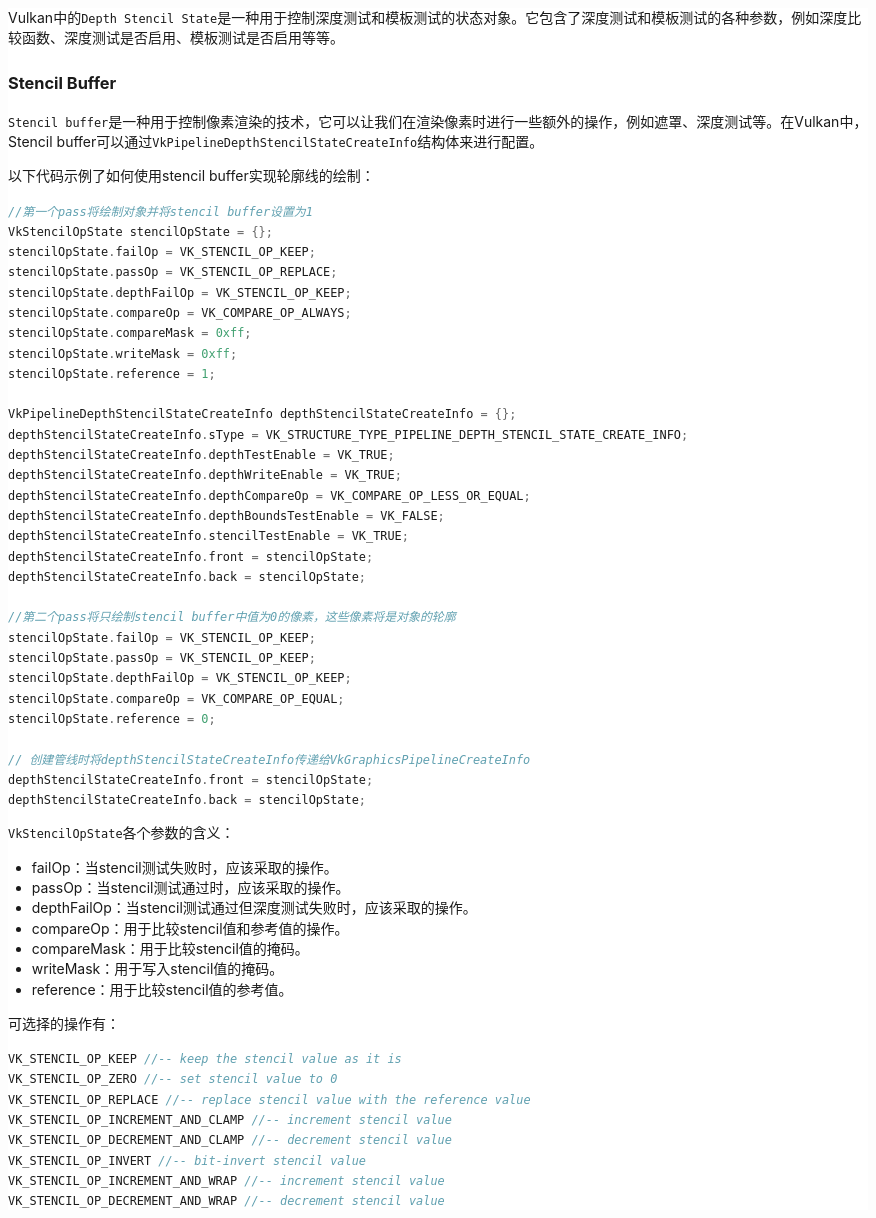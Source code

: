 Vulkan中的`Depth Stencil State`是一种用于控制深度测试和模板测试的状态对象。它包含了深度测试和模板测试的各种参数，例如深度比较函数、深度测试是否启用、模板测试是否启用等等。

### Stencil Buffer

`Stencil buffer`是一种用于控制像素渲染的技术，它可以让我们在渲染像素时进行一些额外的操作，例如遮罩、深度测试等。在Vulkan中，Stencil buffer可以通过`VkPipelineDepthStencilStateCreateInfo`结构体来进行配置。

以下代码示例了如何使用stencil buffer实现轮廓线的绘制：
```cpp
//第一个pass将绘制对象并将stencil buffer设置为1
VkStencilOpState stencilOpState = {};
stencilOpState.failOp = VK_STENCIL_OP_KEEP;
stencilOpState.passOp = VK_STENCIL_OP_REPLACE;
stencilOpState.depthFailOp = VK_STENCIL_OP_KEEP;
stencilOpState.compareOp = VK_COMPARE_OP_ALWAYS;
stencilOpState.compareMask = 0xff;
stencilOpState.writeMask = 0xff;
stencilOpState.reference = 1;

VkPipelineDepthStencilStateCreateInfo depthStencilStateCreateInfo = {};
depthStencilStateCreateInfo.sType = VK_STRUCTURE_TYPE_PIPELINE_DEPTH_STENCIL_STATE_CREATE_INFO;
depthStencilStateCreateInfo.depthTestEnable = VK_TRUE;
depthStencilStateCreateInfo.depthWriteEnable = VK_TRUE;
depthStencilStateCreateInfo.depthCompareOp = VK_COMPARE_OP_LESS_OR_EQUAL;
depthStencilStateCreateInfo.depthBoundsTestEnable = VK_FALSE;
depthStencilStateCreateInfo.stencilTestEnable = VK_TRUE;
depthStencilStateCreateInfo.front = stencilOpState;
depthStencilStateCreateInfo.back = stencilOpState;

//第二个pass将只绘制stencil buffer中值为0的像素，这些像素将是对象的轮廓
stencilOpState.failOp = VK_STENCIL_OP_KEEP;
stencilOpState.passOp = VK_STENCIL_OP_KEEP;
stencilOpState.depthFailOp = VK_STENCIL_OP_KEEP;
stencilOpState.compareOp = VK_COMPARE_OP_EQUAL;
stencilOpState.reference = 0;

// 创建管线时将depthStencilStateCreateInfo传递给VkGraphicsPipelineCreateInfo
depthStencilStateCreateInfo.front = stencilOpState;
depthStencilStateCreateInfo.back = stencilOpState;
```

`VkStencilOpState`各个参数的含义：
- failOp：当stencil测试失败时，应该采取的操作。
- passOp：当stencil测试通过时，应该采取的操作。
- depthFailOp：当stencil测试通过但深度测试失败时，应该采取的操作。
- compareOp：用于比较stencil值和参考值的操作。
- compareMask：用于比较stencil值的掩码。
- writeMask：用于写入stencil值的掩码。
- reference：用于比较stencil值的参考值。

可选择的操作有：
```cpp
VK_STENCIL_OP_KEEP //-- keep the stencil value as it is
VK_STENCIL_OP_ZERO //-- set stencil value to 0
VK_STENCIL_OP_REPLACE //-- replace stencil value with the reference value
VK_STENCIL_OP_INCREMENT_AND_CLAMP //-- increment stencil value
VK_STENCIL_OP_DECREMENT_AND_CLAMP //-- decrement stencil value
VK_STENCIL_OP_INVERT //-- bit-invert stencil value
VK_STENCIL_OP_INCREMENT_AND_WRAP //-- increment stencil value
VK_STENCIL_OP_DECREMENT_AND_WRAP //-- decrement stencil value
```
